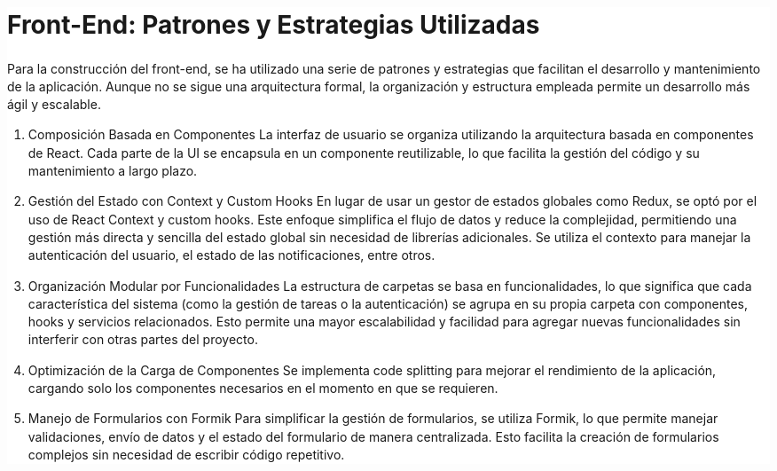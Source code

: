 # Front-End: Patrones y Estrategias Utilizadas
Para la construcción del front-end, se ha utilizado una serie de patrones y estrategias que facilitan el desarrollo y mantenimiento de la aplicación. Aunque no se sigue una arquitectura formal, la organización y estructura empleada permite un desarrollo más ágil y escalable.

1. Composición Basada en Componentes
La interfaz de usuario se organiza utilizando la arquitectura basada en componentes de React. Cada parte de la UI se encapsula en un componente reutilizable, lo que facilita la gestión del código y su mantenimiento a largo plazo.

2. Gestión del Estado con Context y Custom Hooks
En lugar de usar un gestor de estados globales como Redux, se optó por el uso de React Context y custom hooks. Este enfoque simplifica el flujo de datos y reduce la complejidad, permitiendo una gestión más directa y sencilla del estado global sin necesidad de librerías adicionales. Se utiliza el contexto para manejar la autenticación del usuario, el estado de las notificaciones, entre otros.

3. Organización Modular por Funcionalidades
La estructura de carpetas se basa en funcionalidades, lo que significa que cada característica del sistema (como la gestión de tareas o la autenticación) se agrupa en su propia carpeta con componentes, hooks y servicios relacionados. Esto permite una mayor escalabilidad y facilidad para agregar nuevas funcionalidades sin interferir con otras partes del proyecto.

4. Optimización de la Carga de Componentes
Se implementa code splitting para mejorar el rendimiento de la aplicación, cargando solo los componentes necesarios en el momento en que se requieren.

5. Manejo de Formularios con Formik
Para simplificar la gestión de formularios, se utiliza Formik, lo que permite manejar validaciones, envío de datos y el estado del formulario de manera centralizada. Esto facilita la creación de formularios complejos sin necesidad de escribir código repetitivo.
